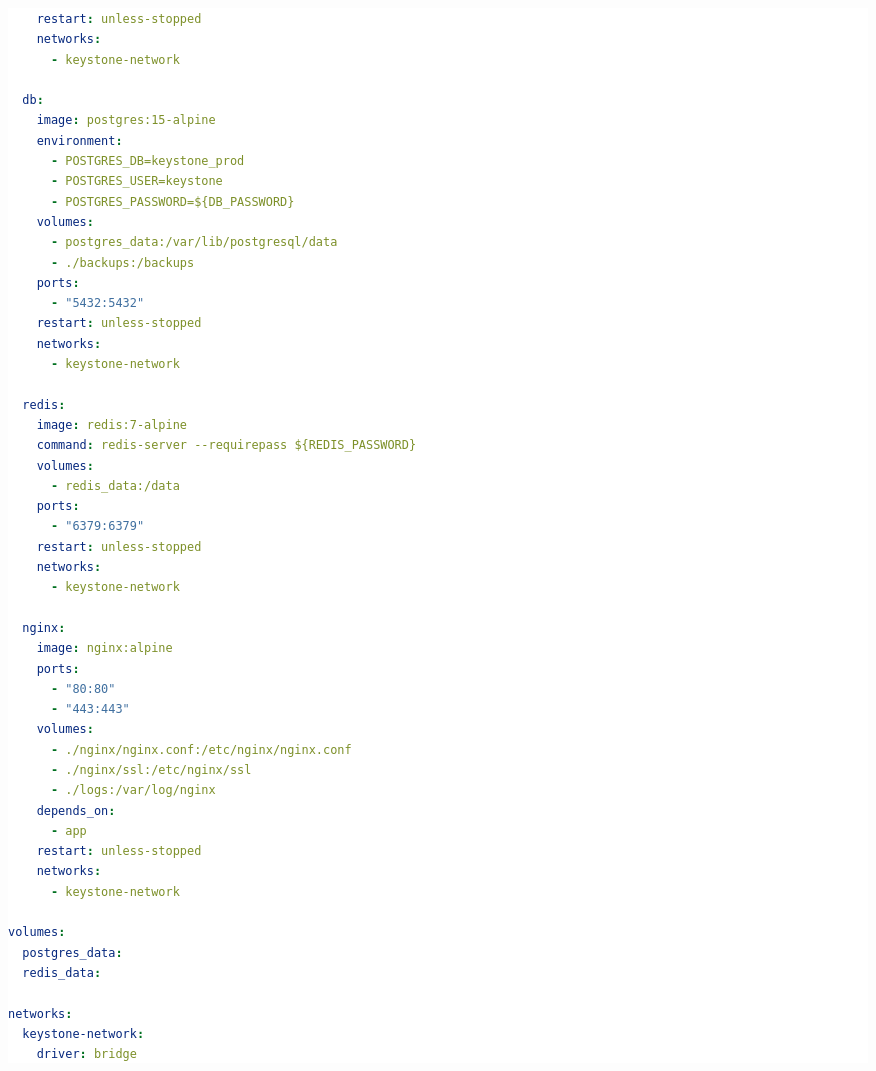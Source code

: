 ```yaml
    restart: unless-stopped
    networks:
      - keystone-network

  db:
    image: postgres:15-alpine
    environment:
      - POSTGRES_DB=keystone_prod
      - POSTGRES_USER=keystone
      - POSTGRES_PASSWORD=${DB_PASSWORD}
    volumes:
      - postgres_data:/var/lib/postgresql/data
      - ./backups:/backups
    ports:
      - "5432:5432"
    restart: unless-stopped
    networks:
      - keystone-network

  redis:
    image: redis:7-alpine
    command: redis-server --requirepass ${REDIS_PASSWORD}
    volumes:
      - redis_data:/data
    ports:
      - "6379:6379"
    restart: unless-stopped
    networks:
      - keystone-network

  nginx:
    image: nginx:alpine
    ports:
      - "80:80"
      - "443:443"
    volumes:
      - ./nginx/nginx.conf:/etc/nginx/nginx.conf
      - ./nginx/ssl:/etc/nginx/ssl
      - ./logs:/var/log/nginx
    depends_on:
      - app
    restart: unless-stopped
    networks:
      - keystone-network

volumes:
  postgres_data:
  redis_data:

networks:
  keystone-network:
    driver: bridge
```
